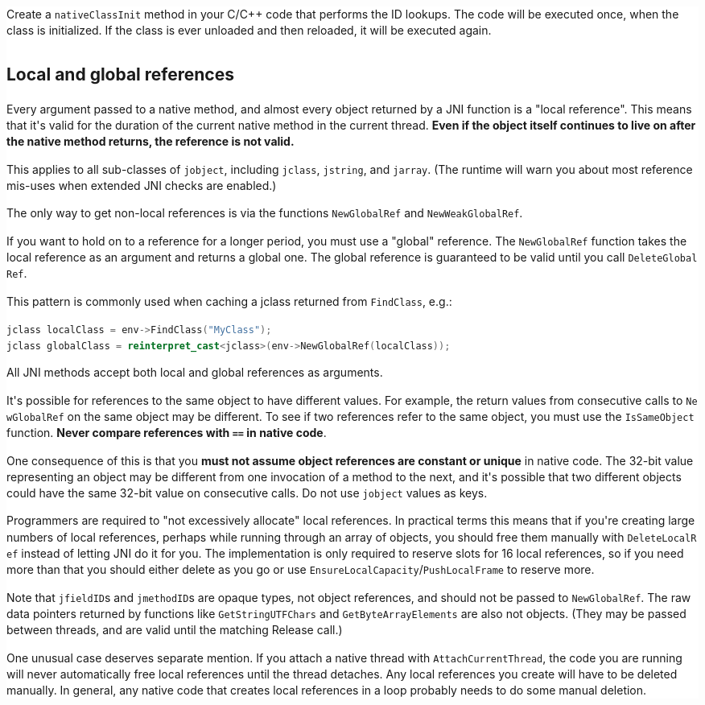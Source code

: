 Create a `nativeClassInit` method in your C/C++ code that performs the ID lookups.  The code will be executed once, when the class is initialized.  If the class is ever unloaded and then reloaded, it will be executed again.

## Local and global references

Every argument passed to a native method, and almost every object returned by a JNI function is a "local reference".  This means that it's valid for the duration of the current native method in the current thread. **Even if the object itself continues to live on after the native method returns, the reference is not valid.**

This applies to all sub-classes of `jobject`, including `jclass`, `jstring`, and `jarray`. (The runtime will warn you about most reference mis-uses when extended JNI checks are enabled.)

The only way to get non-local references is via the functions `NewGlobalRef` and `NewWeakGlobalRef`.

If you want to hold on to a reference for a longer period, you must use a "global" reference. The `NewGlobalRef` function takes the local reference as an argument and returns a global one. The global reference is guaranteed to be valid until you call `DeleteGlobalRef`.

This pattern is commonly used when caching a jclass returned from `FindClass`, e.g.:

```c++
jclass localClass = env->FindClass("MyClass");
jclass globalClass = reinterpret_cast<jclass>(env->NewGlobalRef(localClass));
```

All JNI methods accept both local and global references as arguments.

It's possible for references to the same object to have different values. For example, the return values from consecutive calls to `NewGlobalRef` on the same object may be different. To see if two references refer to the same object, you must use the `IsSameObject` function. **Never compare references with `==` in native code**.

One consequence of this is that you **must not assume object references are constant or unique** in native code. The 32-bit value representing an object may be different from one invocation of a method to the next, and it's possible that two different objects could have the same 32-bit value on consecutive calls. Do not use `jobject` values as keys.

Programmers are required to "not excessively allocate" local references.  In practical terms this means that if you're creating large numbers of local references, perhaps while running through an array of objects, you should free them manually with `DeleteLocalRef` instead of letting JNI do it for you. The implementation is only required to reserve slots for 16 local references, so if you need more than that you should either delete as you go or use `EnsureLocalCapacity`/`PushLocalFrame` to reserve more.

Note that `jfieldID`s and `jmethodID`s are opaque types, not object references, and should not be passed to `NewGlobalRef`. The raw data pointers returned by functions like `GetStringUTFChars` and `GetByteArrayElements` are also not objects. (They may be passed
between threads, and are valid until the matching Release call.)

One unusual case deserves separate mention. If you attach a native thread with `AttachCurrentThread`, the code you are running will never automatically free local references until the thread detaches. Any local references you create will have to be deleted manually. In general, any native code that creates local references in a loop probably needs to do some manual deletion.
